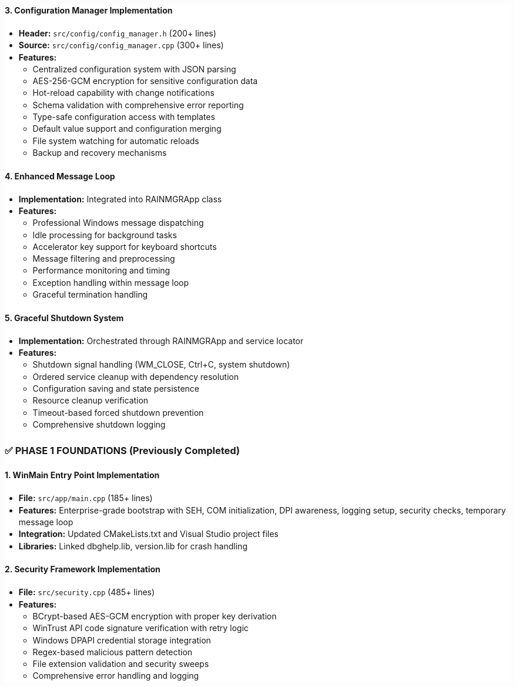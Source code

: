 #### 3. **Configuration Manager Implementation**
- **Header:** `src/config/config_manager.h` (200+ lines)
- **Source:** `src/config/config_manager.cpp` (300+ lines)
- **Features:**
  - Centralized configuration system with JSON parsing
  - AES-256-GCM encryption for sensitive configuration data
  - Hot-reload capability with change notifications
  - Schema validation with comprehensive error reporting
  - Type-safe configuration access with templates
  - Default value support and configuration merging
  - File system watching for automatic reloads
  - Backup and recovery mechanisms

#### 4. **Enhanced Message Loop**
- **Implementation:** Integrated into RAINMGRApp class
- **Features:**
  - Professional Windows message dispatching
  - Idle processing for background tasks
  - Accelerator key support for keyboard shortcuts
  - Message filtering and preprocessing
  - Performance monitoring and timing
  - Exception handling within message loop
  - Graceful termination handling

#### 5. **Graceful Shutdown System**
- **Implementation:** Orchestrated through RAINMGRApp and service locator
- **Features:**
  - Shutdown signal handling (WM_CLOSE, Ctrl+C, system shutdown)
  - Ordered service cleanup with dependency resolution
  - Configuration saving and state persistence
  - Resource cleanup verification
  - Timeout-based forced shutdown prevention
  - Comprehensive shutdown logging

### ✅ **PHASE 1 FOUNDATIONS (Previously Completed)**

#### 1. **WinMain Entry Point Implementation**
- **File:** `src/app/main.cpp` (185+ lines)
- **Features:** Enterprise-grade bootstrap with SEH, COM initialization, DPI awareness, logging setup, security checks, temporary message loop
- **Integration:** Updated CMakeLists.txt and Visual Studio project files
- **Libraries:** Linked dbghelp.lib, version.lib for crash handling

#### 2. **Security Framework Implementation**  
- **File:** `src/security.cpp` (485+ lines)
- **Features:** 
  - BCrypt-based AES-GCM encryption with proper key derivation
  - WinTrust API code signature verification with retry logic
  - Windows DPAPI credential storage integration
  - Regex-based malicious pattern detection
  - File extension validation and security sweeps
  - Comprehensive error handling and logging
